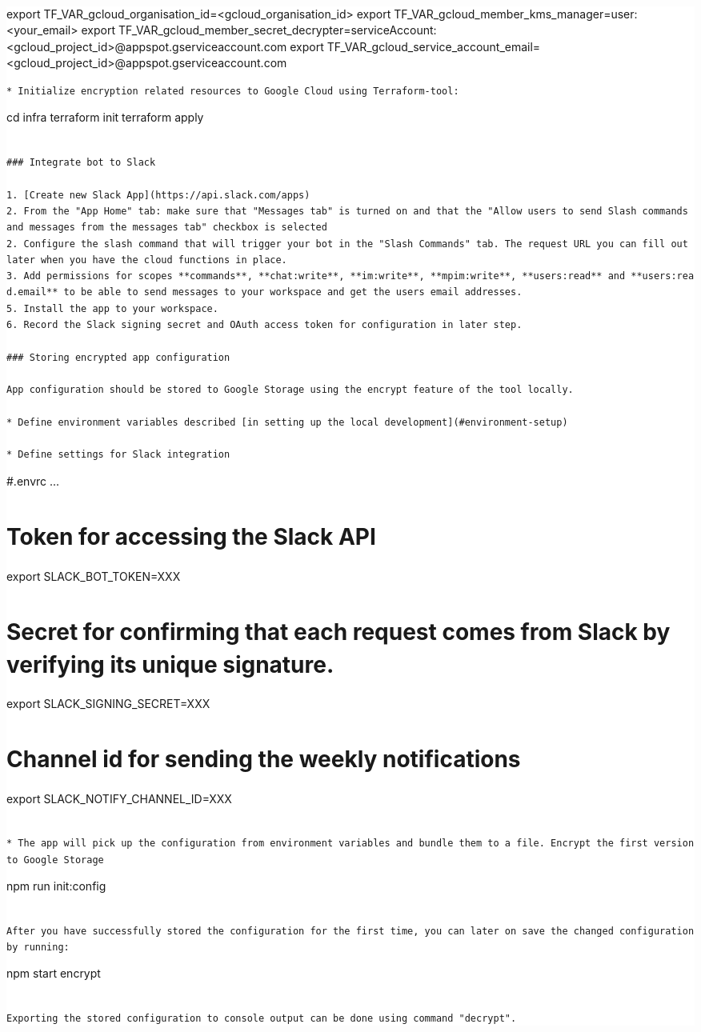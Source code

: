 export TF_VAR_gcloud_organisation_id=<gcloud_organisation_id>
export TF_VAR_gcloud_member_kms_manager=user:<your_email>
export TF_VAR_gcloud_member_secret_decrypter=serviceAccount:<gcloud_project_id>@appspot.gserviceaccount.com
export TF_VAR_gcloud_service_account_email=<gcloud_project_id>@appspot.gserviceaccount.com
```
* Initialize encryption related resources to Google Cloud using Terraform-tool:
```
cd infra
terraform init
terraform apply
```

### Integrate bot to Slack

1. [Create new Slack App](https://api.slack.com/apps)
2. From the "App Home" tab: make sure that "Messages tab" is turned on and that the "Allow users to send Slash commands and messages from the messages tab" checkbox is selected
2. Configure the slash command that will trigger your bot in the "Slash Commands" tab. The request URL you can fill out later when you have the cloud functions in place.
3. Add permissions for scopes **commands**, **chat:write**, **im:write**, **mpim:write**, **users:read** and **users:read.email** to be able to send messages to your workspace and get the users email addresses.
5. Install the app to your workspace.
6. Record the Slack signing secret and OAuth access token for configuration in later step.

### Storing encrypted app configuration

App configuration should be stored to Google Storage using the encrypt feature of the tool locally.

* Define environment variables described [in setting up the local development](#environment-setup)

* Define settings for Slack integration

```
  #.envrc
  ...

  # Token for accessing the Slack API
  export SLACK_BOT_TOKEN=XXX
  # Secret for confirming that each request comes from Slack by verifying its unique signature.
  export SLACK_SIGNING_SECRET=XXX
  # Channel id for sending the weekly notifications
  export SLACK_NOTIFY_CHANNEL_ID=XXX
```

* The app will pick up the configuration from environment variables and bundle them to a file. Encrypt the first version to Google Storage

```
  npm run init:config
```

After you have successfully stored the configuration for the first time, you can later on save the changed configuration by running:
```
  npm start encrypt
```

Exporting the stored configuration to console output can be done using command "decrypt".
```